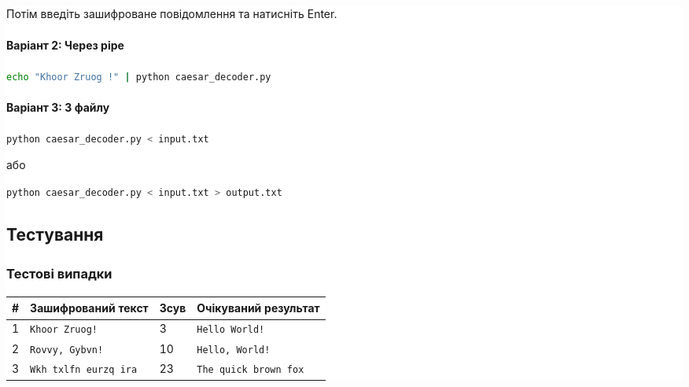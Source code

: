 Потім введіть зашифроване повідомлення та натисніть Enter.

#### Варіант 2: Через pipe

```bash
echo "Khoor Zruog !" | python caesar_decoder.py
```

#### Варіант 3: З файлу

```bash
python caesar_decoder.py < input.txt
```

або

```bash
python caesar_decoder.py < input.txt > output.txt
```


## Тестування

### Тестові випадки

| # | Зашифрований текст | Зсув | Очікуваний результат |
|---|-------------------|------|---------------------|
| 1 | `Khoor Zruog!` | 3 | `Hello World!` |
| 2 | `Rovvy, Gybvn!` | 10 | `Hello, World!` |
| 3 | `Wkh txlfn eurzq ira` | 23 | `The quick brown fox` |

